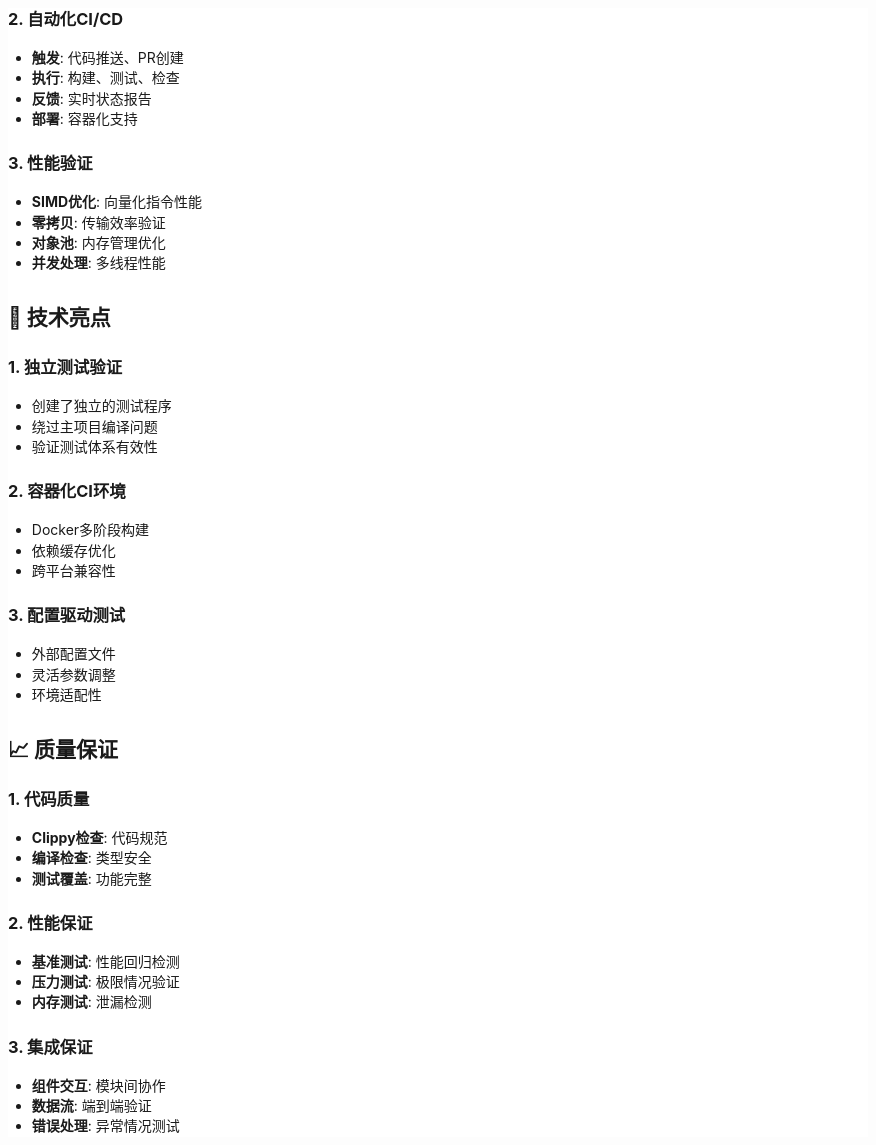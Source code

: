 ### 2. 自动化CI/CD

- **触发**: 代码推送、PR创建
- **执行**: 构建、测试、检查
- **反馈**: 实时状态报告
- **部署**: 容器化支持

### 3. 性能验证

- **SIMD优化**: 向量化指令性能
- **零拷贝**: 传输效率验证
- **对象池**: 内存管理优化
- **并发处理**: 多线程性能

## 🚀 技术亮点

### 1. 独立测试验证

- 创建了独立的测试程序
- 绕过主项目编译问题
- 验证测试体系有效性

### 2. 容器化CI环境

- Docker多阶段构建
- 依赖缓存优化
- 跨平台兼容性

### 3. 配置驱动测试

- 外部配置文件
- 灵活参数调整
- 环境适配性

## 📈 质量保证

### 1. 代码质量

- **Clippy检查**: 代码规范
- **编译检查**: 类型安全
- **测试覆盖**: 功能完整

### 2. 性能保证

- **基准测试**: 性能回归检测
- **压力测试**: 极限情况验证
- **内存测试**: 泄漏检测

### 3. 集成保证

- **组件交互**: 模块间协作
- **数据流**: 端到端验证
- **错误处理**: 异常情况测试
